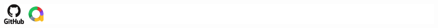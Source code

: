 <img align="center" src="resources/logo/github-original-wordmark.svg" width="40" height="40">
<img align="center" src="resources/logo/allure.png" width="40" height="40">
